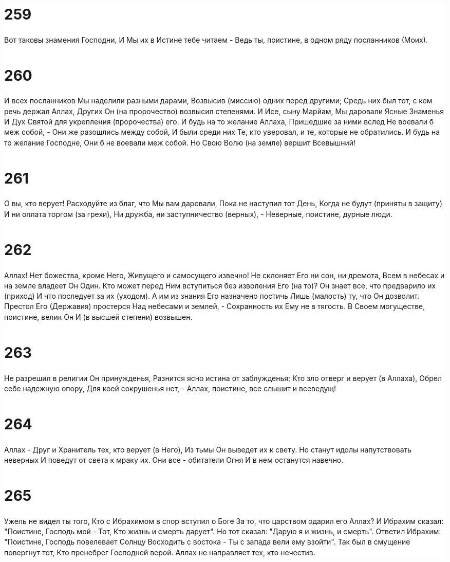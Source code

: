 # 259

Вот таковы знамения Господни, И Мы их в Истине тебе читаем - Ведь ты, поистине, в одном ряду посланников (Моих).

# 260

И всех посланников Мы наделили разными дарами, Возвысив (миссию) одних перед другими; Средь них был тот, с кем речь держал Аллах, Других Он (на пророчество) возвысил степенями. И Исе, сыну Марйам, Мы даровали Ясные Знаменья И Дух Святой для укрепления (пророчества) его. И будь на то желание Аллаха, Пришедшие за ними вслед Не воевали б меж собой, - Они же разошлись между собой, И были среди них Те, кто уверовал, и те, которые не обратились. И будь на то желание Господне, Они б не воевали меж собой. Но Свою Волю (на земле) вершит Всевышний!

# 261

О вы, кто верует! Расходуйте из благ, что Мы вам даровали, Пока не наступил тот День, Когда не будут (приняты в защиту) И ни оплата торгом (за грехи), Ни дружба, ни заступничество (верных), - Неверные, поистине, дурные люди.

# 262

Аллах! Нет божества, кроме Него, Живущего и самосущего извечно! Не склоняет Его ни сон, ни дремота, Всем в небесах и на земле владеет Он Один. Кто может перед Ним вступиться без изволения Его (на то)? Он знает все, что предварило их (приход) И что последует за их (уходом). А им из знания Его назначено постичь Лишь (малость) ту, что Он дозволит. Престол Его (Державия) простерся Над небесами и землей, - Сохранность их Ему не в тягость. В Своем могуществе, поистине, велик Он И (в высшей степени) возвышен.

# 263

Не разрешил в религии Он принужденья, Разнится ясно истина от заблужденья; Кто зло отверг и верует (в Аллаха), Обрел себе надежную опору, Для коей сокрушенья нет, - Аллах, поистине, все слышит и всеведущ!

# 264

Аллах - Друг и Хранитель тех, кто верует (в Него), Из тьмы Он выведет их к свету. Но станут идолы напутствовать неверных И поведут от света к мраку их. Они все - обитатели Огня И в нем останутся навечно.

# 265

Ужель не видел ты того, Кто с Ибрахимом в спор вступил о Боге За то, что царством одарил его Аллах? И Ибрахим сказал: "Поистине, Господь мой - Тот, Кто жизнь и смерть дарует". Но тот сказал: "Дарую я и жизнь, и смерть". Ответил Ибрахим: "Поистине, Господь повелевает Солнцу Восходить с востока - Ты с запада вели ему взойти". Так был в смущение повергнут тот, Кто пренебрег Господней верой. Аллах не направляет тех, кто нечестив.
